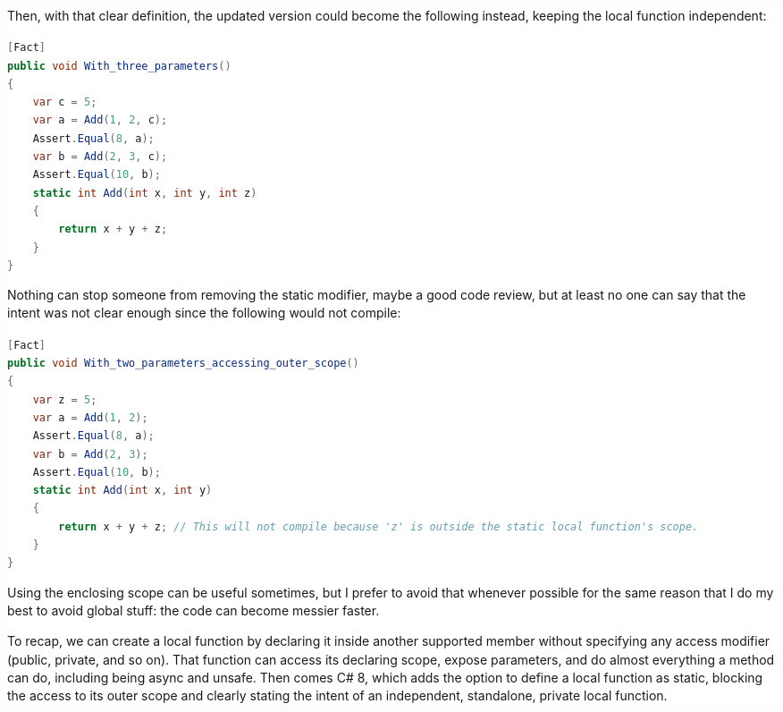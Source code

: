 Then, with that clear definition, the updated version could become the following instead, keeping the local function independent:

```csharp
[Fact]
public void With_three_parameters()
{
    var c = 5;
    var a = Add(1, 2, c);
    Assert.Equal(8, a);
    var b = Add(2, 3, c);
    Assert.Equal(10, b);
    static int Add(int x, int y, int z)
    {
        return x + y + z;
    }
}
```

Nothing can stop someone from removing the static modifier, maybe a good code review, but at least no one can say that the intent was not clear enough since the following would not compile:

```csharp
[Fact]
public void With_two_parameters_accessing_outer_scope()
{
    var z = 5;
    var a = Add(1, 2);
    Assert.Equal(8, a);
    var b = Add(2, 3);
    Assert.Equal(10, b);
    static int Add(int x, int y)
    {
        return x + y + z; // This will not compile because 'z' is outside the static local function's scope.
    }
}
```

Using the enclosing scope can be useful sometimes, but I prefer to avoid that whenever possible for the same reason that I do my best to avoid global stuff: the code can become messier faster.

To recap, we can create a local function by declaring it inside another supported member without specifying any access modifier (public, private, and so on). That function can access its declaring scope, expose parameters, and do almost everything a method can do, including being async and unsafe. Then comes C# 8, which adds the option to define a local function as static, blocking the access to its outer scope and clearly stating the intent of an independent, standalone, private local function.
